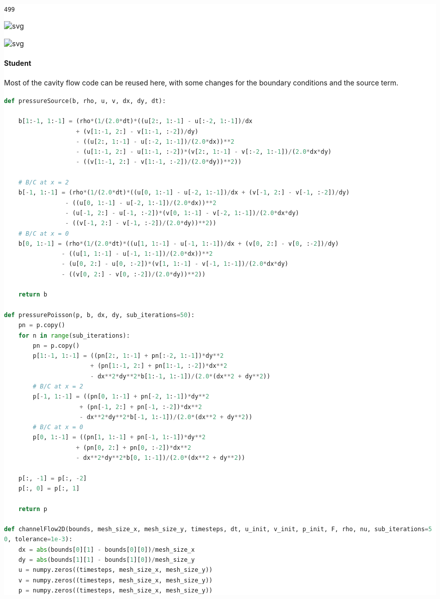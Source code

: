 ```python
```

    499


![svg](../CFDPython_files/2DChannelInitProf.svg)

![svg](../CFDPython_files/2DChannelProf.svg)


#### Student

Most of the cavity flow code can be reused here, with some changes for the boundary conditions and the source term.


```python
def pressureSource(b, rho, u, v, dx, dy, dt):
    
    b[1:-1, 1:-1] = (rho*(1/(2.0*dt)*((u[2:, 1:-1] - u[:-2, 1:-1])/dx 
                    + (v[1:-1, 2:] - v[1:-1, :-2])/dy)
                    - ((u[2:, 1:-1] - u[:-2, 1:-1])/(2.0*dx))**2
                    - (u[1:-1, 2:] - u[1:-1, :-2])*(v[2:, 1:-1] - v[:-2, 1:-1])/(2.0*dx*dy)
                    - ((v[1:-1, 2:] - v[1:-1, :-2])/(2.0*dy))**2))
    
    # B/C at x = 2
    b[-1, 1:-1] = (rho*(1/(2.0*dt)*((u[0, 1:-1] - u[-2, 1:-1])/dx + (v[-1, 2:] - v[-1, :-2])/dy) 
                 - ((u[0, 1:-1] - u[-2, 1:-1])/(2.0*dx))**2
                 - (u[-1, 2:] - u[-1, :-2])*(v[0, 1:-1] - v[-2, 1:-1])/(2.0*dx*dy) 
                 - ((v[-1, 2:] - v[-1, :-2])/(2.0*dy))**2))
    # B/C at x = 0 
    b[0, 1:-1] = (rho*(1/(2.0*dt)*((u[1, 1:-1] - u[-1, 1:-1])/dx + (v[0, 2:] - v[0, :-2])/dy)
                - ((u[1, 1:-1] - u[-1, 1:-1])/(2.0*dx))**2
                - (u[0, 2:] - u[0, :-2])*(v[1, 1:-1] - v[-1, 1:-1])/(2.0*dx*dy)
                - ((v[0, 2:] - v[0, :-2])/(2.0*dy))**2))
    
    return b
                  
def pressurePoisson(p, b, dx, dy, sub_iterations=50):
    pn = p.copy()
    for n in range(sub_iterations):
        pn = p.copy()
        p[1:-1, 1:-1] = ((pn[2:, 1:-1] + pn[:-2, 1:-1])*dy**2
                        + (pn[1:-1, 2:] + pn[1:-1, :-2])*dx**2
                        - dx**2*dy**2*b[1:-1, 1:-1])/(2.0*(dx**2 + dy**2)) 
        # B/C at x = 2
        p[-1, 1:-1] = ((pn[0, 1:-1] + pn[-2, 1:-1])*dy**2
                     + (pn[-1, 2:] + pn[-1, :-2])*dx**2
                     - dx**2*dy**2*b[-1, 1:-1])/(2.0*(dx**2 + dy**2))
        # B/C at x = 0
        p[0, 1:-1] = ((pn[1, 1:-1] + pn[-1, 1:-1])*dy**2
                    + (pn[0, 2:] + pn[0, :-2])*dx**2
                    - dx**2*dy**2*b[0, 1:-1])/(2.0*(dx**2 + dy**2)) 
        
    p[:, -1] = p[:, -2]
    p[:, 0] = p[:, 1]
    
    return p
                
def channelFlow2D(bounds, mesh_size_x, mesh_size_y, timesteps, dt, u_init, v_init, p_init, F, rho, nu, sub_iterations=50, tolerance=1e-3):
    dx = abs(bounds[0][1] - bounds[0][0])/mesh_size_x 
    dy = abs(bounds[1][1] - bounds[1][0])/mesh_size_y
    u = numpy.zeros((timesteps, mesh_size_x, mesh_size_y))
    v = numpy.zeros((timesteps, mesh_size_x, mesh_size_y))
    p = numpy.zeros((timesteps, mesh_size_x, mesh_size_y))
```